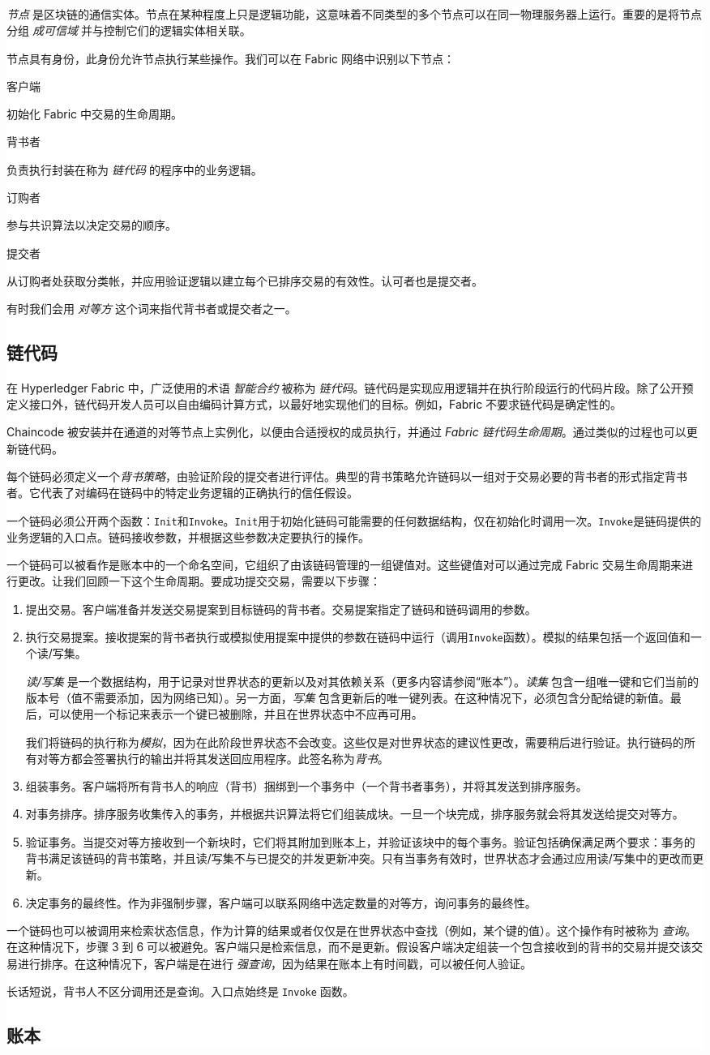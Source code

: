 *节点* 是区块链的通信实体。节点在某种程度上只是逻辑功能，这意味着不同类型的多个节点可以在同一物理服务器上运行。重要的是将节点分组 *成可信域* 并与控制它们的逻辑实体相关联。

节点具有身份，此身份允许节点执行某些操作。我们可以在 Fabric 网络中识别以下节点：

客户端

初始化 Fabric 中交易的生命周期。

背书者

负责执行封装在称为 *链代码* 的程序中的业务逻辑。

订购者

参与共识算法以决定交易的顺序。

提交者

从订购者处获取分类帐，并应用验证逻辑以建立每个已排序交易的有效性。认可者也是提交者。

有时我们会用 *对等方* 这个词来指代背书者或提交者之一。

## 链代码

在 Hyperledger Fabric 中，广泛使用的术语 *智能合约* 被称为 *链代码*。链代码是实现应用逻辑并在执行阶段运行的代码片段。除了公开预定义接口外，链代码开发人员可以自由编码计算方式，以最好地实现他们的目标。例如，Fabric 不要求链代码是确定性的。

Chaincode 被安装并在通道的对等节点上实例化，以便由合适授权的成员执行，并通过 *Fabric 链代码生命周期*。通过类似的过程也可以更新链代码。

每个链码必须定义一个*背书策略*，由验证阶段的提交者进行评估。典型的背书策略允许链码以一组对于交易必要的背书者的形式指定背书者。它代表了对编码在链码中的特定业务逻辑的正确执行的信任假设。

一个链码必须公开两个函数：`Init`和`Invoke`。`Init`用于初始化链码可能需要的任何数据结构，仅在初始化时调用一次。`Invoke`是链码提供的业务逻辑的入口点。链码接收参数，并根据这些参数决定要执行的操作。

一个链码可以被看作是账本中的一个命名空间，它组织了由该链码管理的一组键值对。这些键值对可以通过完成 Fabric 交易生命周期来进行更改。让我们回顾一下这个生命周期。要成功提交交易，需要以下步骤：

1.  提出交易。客户端准备并发送交易提案到目标链码的背书者。交易提案指定了链码和链码调用的参数。

1.  执行交易提案。接收提案的背书者执行或模拟使用提案中提供的参数在链码中运行（调用`Invoke`函数）。模拟的结果包括一个返回值和一个读/写集。

    *读/写集* 是一个数据结构，用于记录对世界状态的更新以及对其依赖关系（更多内容请参阅“账本”）。*读集* 包含一组唯一键和它们当前的版本号（值不需要添加，因为网络已知）。另一方面，*写集* 包含更新后的唯一键列表。在这种情况下，必须包含分配给键的新值。最后，可以使用一个标记来表示一个键已被删除，并且在世界状态中不应再可用。

    我们将链码的执行称为*模拟*，因为在此阶段世界状态不会改变。这些仅是对世界状态的建议性更改，需要稍后进行验证。执行链码的所有对等方都会签署执行的输出并将其发送回应用程序。此签名称为*背书*。

1.  组装事务。客户端将所有背书人的响应（背书）捆绑到一个事务中（一个背书者事务），并将其发送到排序服务。

1.  对事务排序。排序服务收集传入的事务，并根据共识算法将它们组装成块。一旦一个块完成，排序服务就会将其发送给提交对等方。

1.  验证事务。当提交对等方接收到一个新块时，它们将其附加到账本上，并验证该块中的每个事务。验证包括确保满足两个要求：事务的背书满足该链码的背书策略，并且读/写集不与已提交的并发更新冲突。只有当事务有效时，世界状态才会通过应用读/写集中的更改而更新。

1.  决定事务的最终性。作为非强制步骤，客户端可以联系网络中选定数量的对等方，询问事务的最终性。

一个链码也可以被调用来检索状态信息，作为计算的结果或者仅仅是在世界状态中查找（例如，某个键的值）。这个操作有时被称为 *查询*。在这种情况下，步骤 3 到 6 可以被避免。客户端只是检索信息，而不是更新。假设客户端决定组装一个包含接收到的背书的交易并提交该交易进行排序。在这种情况下，客户端是在进行 *强查询*，因为结果在账本上有时间戳，可以被任何人验证。

长话短说，背书人不区分调用还是查询。入口点始终是 `Invoke` 函数。

## 账本
